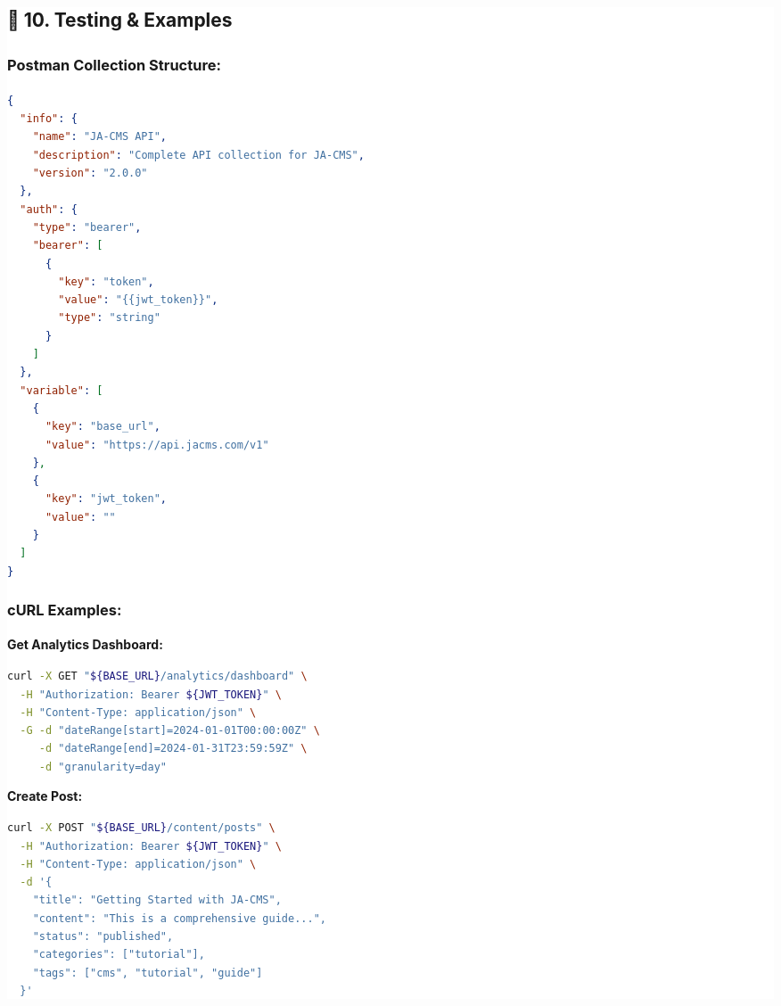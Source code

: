 
## 🧪 **10. Testing & Examples**

### **Postman Collection Structure:**
```json
{
  "info": {
    "name": "JA-CMS API",
    "description": "Complete API collection for JA-CMS",
    "version": "2.0.0"
  },
  "auth": {
    "type": "bearer",
    "bearer": [
      {
        "key": "token",
        "value": "{{jwt_token}}",
        "type": "string"
      }
    ]
  },
  "variable": [
    {
      "key": "base_url",
      "value": "https://api.jacms.com/v1"
    },
    {
      "key": "jwt_token",
      "value": ""
    }
  ]
}
```

### **cURL Examples:**

**Get Analytics Dashboard:**
```bash
curl -X GET "${BASE_URL}/analytics/dashboard" \
  -H "Authorization: Bearer ${JWT_TOKEN}" \
  -H "Content-Type: application/json" \
  -G -d "dateRange[start]=2024-01-01T00:00:00Z" \
     -d "dateRange[end]=2024-01-31T23:59:59Z" \
     -d "granularity=day"
```

**Create Post:**
```bash
curl -X POST "${BASE_URL}/content/posts" \
  -H "Authorization: Bearer ${JWT_TOKEN}" \
  -H "Content-Type: application/json" \
  -d '{
    "title": "Getting Started with JA-CMS",
    "content": "This is a comprehensive guide...",
    "status": "published",
    "categories": ["tutorial"],
    "tags": ["cms", "tutorial", "guide"]
  }'
```
